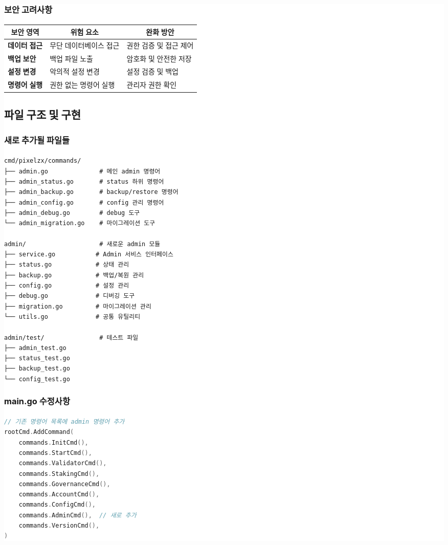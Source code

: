 
### 보안 고려사항

| 보안 영역 | 위험 요소 | 완화 방안 |
|---------|---------|---------|
| **데이터 접근** | 무단 데이터베이스 접근 | 권한 검증 및 접근 제어 |
| **백업 보안** | 백업 파일 노출 | 암호화 및 안전한 저장 |
| **설정 변경** | 악의적 설정 변경 | 설정 검증 및 백업 |
| **명령어 실행** | 권한 없는 명령어 실행 | 관리자 권한 확인 |

## 파일 구조 및 구현

### 새로 추가될 파일들
```
cmd/pixelzx/commands/
├── admin.go              # 메인 admin 명령어
├── admin_status.go       # status 하위 명령어
├── admin_backup.go       # backup/restore 명령어
├── admin_config.go       # config 관리 명령어
├── admin_debug.go        # debug 도구
└── admin_migration.go    # 마이그레이션 도구

admin/                    # 새로운 admin 모듈
├── service.go           # Admin 서비스 인터페이스
├── status.go            # 상태 관리
├── backup.go            # 백업/복원 관리
├── config.go            # 설정 관리
├── debug.go             # 디버깅 도구
├── migration.go         # 마이그레이션 관리
└── utils.go             # 공통 유틸리티

admin/test/               # 테스트 파일
├── admin_test.go
├── status_test.go
├── backup_test.go
└── config_test.go
```

### main.go 수정사항
```go
// 기존 명령어 목록에 admin 명령어 추가
rootCmd.AddCommand(
    commands.InitCmd(),
    commands.StartCmd(),
    commands.ValidatorCmd(),
    commands.StakingCmd(),
    commands.GovernanceCmd(),
    commands.AccountCmd(),
    commands.ConfigCmd(),
    commands.AdminCmd(),  // 새로 추가
    commands.VersionCmd(),
)
```
